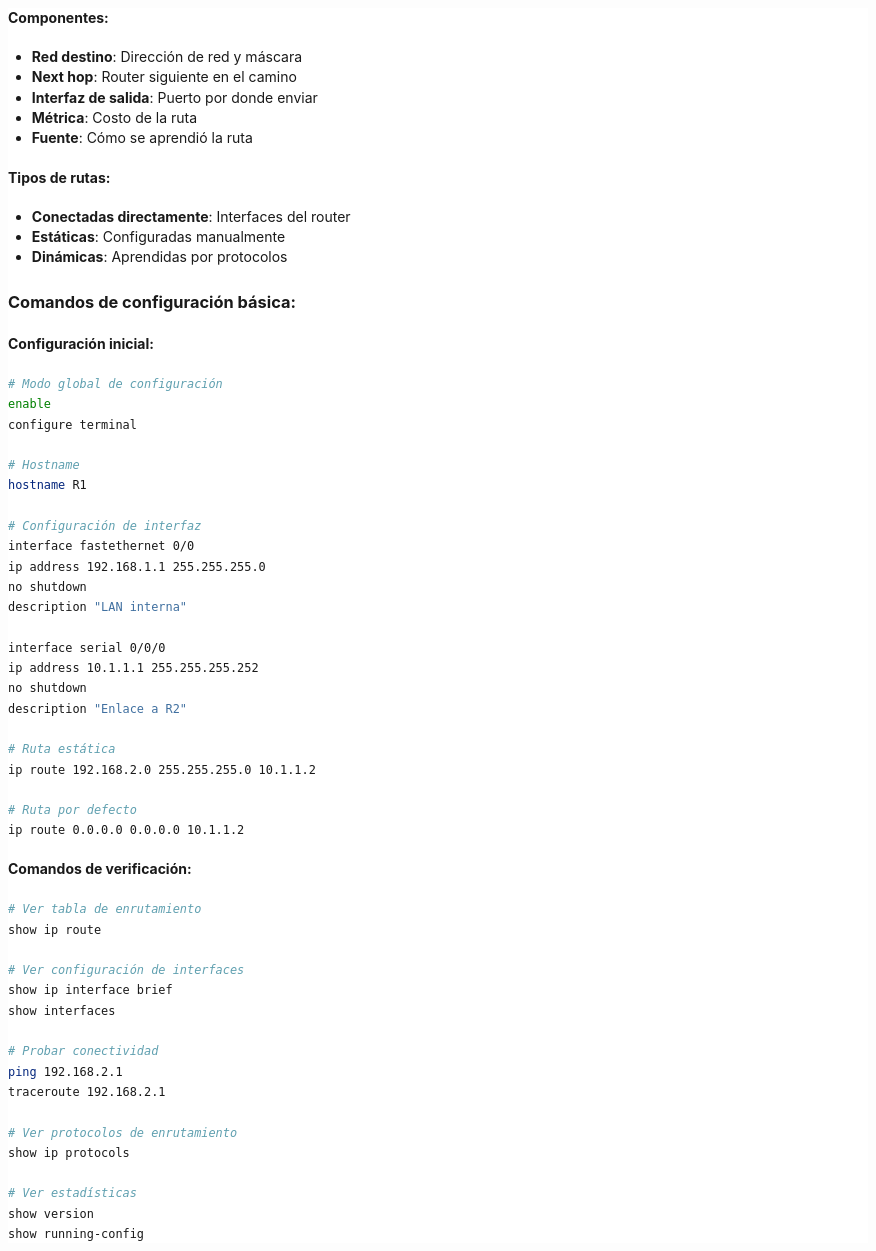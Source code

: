 #### Componentes:
- **Red destino**: Dirección de red y máscara
- **Next hop**: Router siguiente en el camino
- **Interfaz de salida**: Puerto por donde enviar
- **Métrica**: Costo de la ruta
- **Fuente**: Cómo se aprendió la ruta

#### Tipos de rutas:
- **Conectadas directamente**: Interfaces del router
- **Estáticas**: Configuradas manualmente
- **Dinámicas**: Aprendidas por protocolos

### Comandos de configuración básica:

#### Configuración inicial:
```bash
# Modo global de configuración
enable
configure terminal

# Hostname
hostname R1

# Configuración de interfaz
interface fastethernet 0/0
ip address 192.168.1.1 255.255.255.0
no shutdown
description "LAN interna"

interface serial 0/0/0
ip address 10.1.1.1 255.255.255.252
no shutdown
description "Enlace a R2"

# Ruta estática
ip route 192.168.2.0 255.255.255.0 10.1.1.2

# Ruta por defecto
ip route 0.0.0.0 0.0.0.0 10.1.1.2
```

#### Comandos de verificación:
```bash
# Ver tabla de enrutamiento
show ip route

# Ver configuración de interfaces
show ip interface brief
show interfaces

# Probar conectividad
ping 192.168.2.1
traceroute 192.168.2.1

# Ver protocolos de enrutamiento
show ip protocols

# Ver estadísticas
show version
show running-config
```
